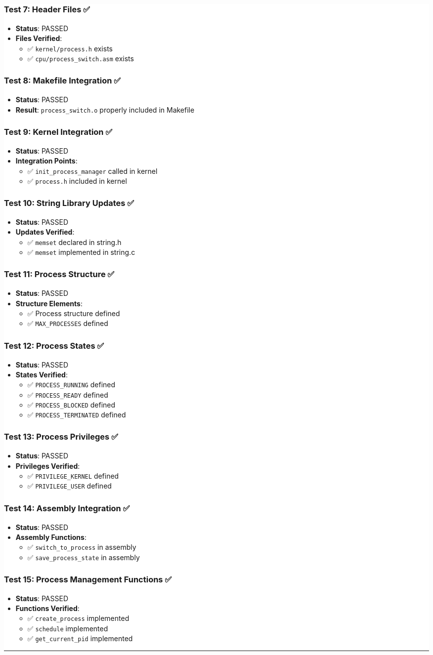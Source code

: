 ### **Test 7: Header Files** ✅
- **Status**: PASSED
- **Files Verified**:
  - ✅ `kernel/process.h` exists
  - ✅ `cpu/process_switch.asm` exists

### **Test 8: Makefile Integration** ✅
- **Status**: PASSED
- **Result**: `process_switch.o` properly included in Makefile

### **Test 9: Kernel Integration** ✅
- **Status**: PASSED
- **Integration Points**:
  - ✅ `init_process_manager` called in kernel
  - ✅ `process.h` included in kernel

### **Test 10: String Library Updates** ✅
- **Status**: PASSED
- **Updates Verified**:
  - ✅ `memset` declared in string.h
  - ✅ `memset` implemented in string.c

### **Test 11: Process Structure** ✅
- **Status**: PASSED
- **Structure Elements**:
  - ✅ Process structure defined
  - ✅ `MAX_PROCESSES` defined

### **Test 12: Process States** ✅
- **Status**: PASSED
- **States Verified**:
  - ✅ `PROCESS_RUNNING` defined
  - ✅ `PROCESS_READY` defined
  - ✅ `PROCESS_BLOCKED` defined
  - ✅ `PROCESS_TERMINATED` defined

### **Test 13: Process Privileges** ✅
- **Status**: PASSED
- **Privileges Verified**:
  - ✅ `PRIVILEGE_KERNEL` defined
  - ✅ `PRIVILEGE_USER` defined

### **Test 14: Assembly Integration** ✅
- **Status**: PASSED
- **Assembly Functions**:
  - ✅ `switch_to_process` in assembly
  - ✅ `save_process_state` in assembly

### **Test 15: Process Management Functions** ✅
- **Status**: PASSED
- **Functions Verified**:
  - ✅ `create_process` implemented
  - ✅ `schedule` implemented
  - ✅ `get_current_pid` implemented

---